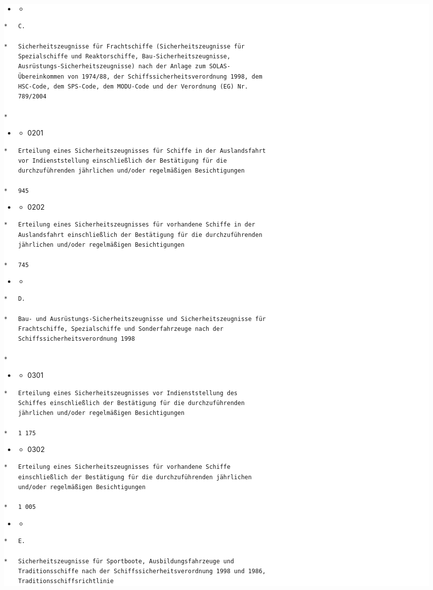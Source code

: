 
*    *
    *   C.

    *   Sicherheitszeugnisse für Frachtschiffe (Sicherheitszeugnisse für
        Spezialschiffe und Reaktorschiffe, Bau-Sicherheitszeugnisse,
        Ausrüstungs-Sicherheitszeugnisse) nach der Anlage zum SOLAS-
        Übereinkommen von 1974/88, der Schiffssicherheitsverordnung 1998, dem
        HSC-Code, dem SPS-Code, dem MODU-Code und der Verordnung (EG) Nr.
        789/2004

    *

*    *   0201

    *   Erteilung eines Sicherheitszeugnisses für Schiffe in der Auslandsfahrt
        vor Indienststellung einschließlich der Bestätigung für die
        durchzuführenden jährlichen und/oder regelmäßigen Besichtigungen

    *   945


*    *   0202

    *   Erteilung eines Sicherheitszeugnisses für vorhandene Schiffe in der
        Auslandsfahrt einschließlich der Bestätigung für die durchzuführenden
        jährlichen und/oder regelmäßigen Besichtigungen

    *   745


*    *
    *   D.

    *   Bau- und Ausrüstungs-Sicherheitszeugnisse und Sicherheitszeugnisse für
        Frachtschiffe, Spezialschiffe und Sonderfahrzeuge nach der
        Schiffssicherheitsverordnung 1998

    *

*    *   0301

    *   Erteilung eines Sicherheitszeugnisses vor Indienststellung des
        Schiffes einschließlich der Bestätigung für die durchzuführenden
        jährlichen und/oder regelmäßigen Besichtigungen

    *   1 175


*    *   0302

    *   Erteilung eines Sicherheitszeugnisses für vorhandene Schiffe
        einschließlich der Bestätigung für die durchzuführenden jährlichen
        und/oder regelmäßigen Besichtigungen

    *   1 005


*    *
    *   E.

    *   Sicherheitszeugnisse für Sportboote, Ausbildungsfahrzeuge und
        Traditionsschiffe nach der Schiffssicherheitsverordnung 1998 und 1986,
        Traditionsschiffsrichtlinie

